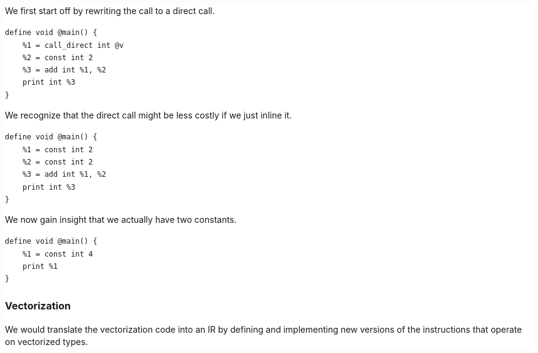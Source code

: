 We first start off by rewriting the call to a direct call.

    define void @main() {
        %1 = call_direct int @v
        %2 = const int 2 
        %3 = add int %1, %2
        print int %3
    }

We recognize that the direct call might be less costly if we just inline it.

    define void @main() {
        %1 = const int 2
        %2 = const int 2
        %3 = add int %1, %2
        print int %3
    }

We now gain insight that we actually have two constants.

    define void @main() {
        %1 = const int 4
        print %1
    }

### Vectorization

We would translate the vectorization code into an IR by defining and implementing new versions of the instructions that operate on vectorized types.
